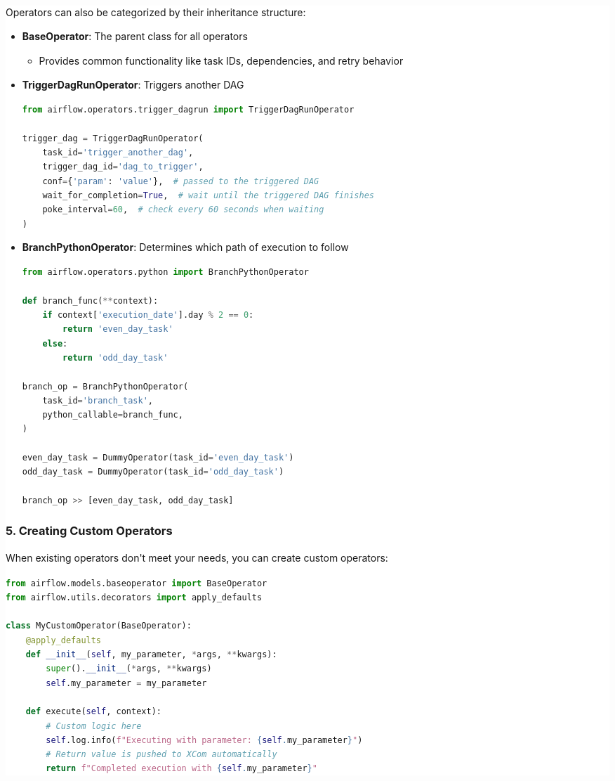 Operators can also be categorized by their inheritance structure:

- **BaseOperator**: The parent class for all operators
  - Provides common functionality like task IDs, dependencies, and retry behavior
- **TriggerDagRunOperator**: Triggers another DAG

  ```python
  from airflow.operators.trigger_dagrun import TriggerDagRunOperator

  trigger_dag = TriggerDagRunOperator(
      task_id='trigger_another_dag',
      trigger_dag_id='dag_to_trigger',
      conf={'param': 'value'},  # passed to the triggered DAG
      wait_for_completion=True,  # wait until the triggered DAG finishes
      poke_interval=60,  # check every 60 seconds when waiting
  )
  ```

- **BranchPythonOperator**: Determines which path of execution to follow

  ```python
  from airflow.operators.python import BranchPythonOperator

  def branch_func(**context):
      if context['execution_date'].day % 2 == 0:
          return 'even_day_task'
      else:
          return 'odd_day_task'

  branch_op = BranchPythonOperator(
      task_id='branch_task',
      python_callable=branch_func,
  )

  even_day_task = DummyOperator(task_id='even_day_task')
  odd_day_task = DummyOperator(task_id='odd_day_task')

  branch_op >> [even_day_task, odd_day_task]
  ```

### 5. Creating Custom Operators

When existing operators don't meet your needs, you can create custom operators:

```python
from airflow.models.baseoperator import BaseOperator
from airflow.utils.decorators import apply_defaults

class MyCustomOperator(BaseOperator):
    @apply_defaults
    def __init__(self, my_parameter, *args, **kwargs):
        super().__init__(*args, **kwargs)
        self.my_parameter = my_parameter

    def execute(self, context):
        # Custom logic here
        self.log.info(f"Executing with parameter: {self.my_parameter}")
        # Return value is pushed to XCom automatically
        return f"Completed execution with {self.my_parameter}"
```
